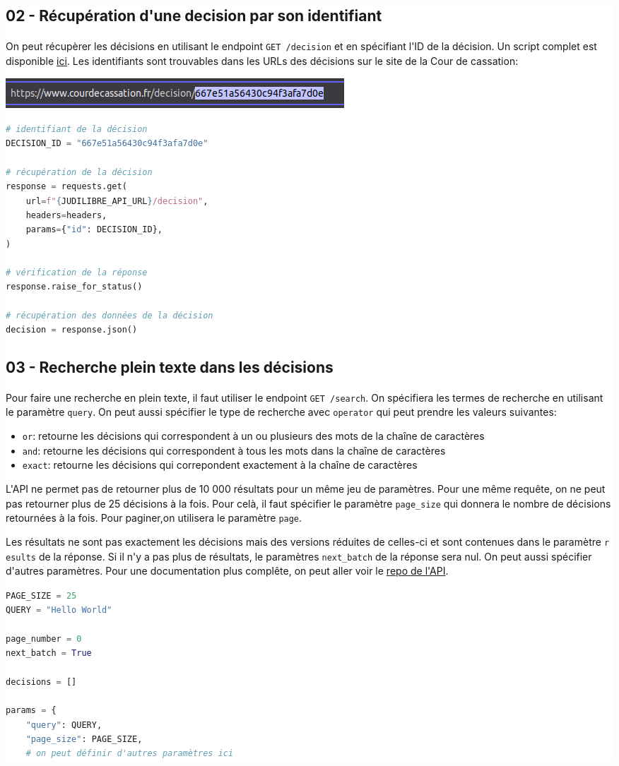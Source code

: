 
## 02 - Récupération d'une decision par son identifiant

On peut récupèrer les décisions en utilisant le endpoint `GET /decision` et en spécifiant l'ID de la décision. Un script complet est disponible [ici](/python/02_recuperation_dune_decision.py). Les identifiants sont trouvables dans les URLs des décisions sur le site de la Cour de cassation:

![URL d'une décision sur le site de la Cour de cassation](/images/identifiant-decision.png)

```python
# identifiant de la décision
DECISION_ID = "667e51a56430c94f3afa7d0e"

# récupération de la décision
response = requests.get(
    url=f"{JUDILIBRE_API_URL}/decision",
    headers=headers,
    params={"id": DECISION_ID},
)

# vérification de la réponse
response.raise_for_status()

# récupération des données de la décision
decision = response.json()

```

## 03 - Recherche plein texte dans les décisions

Pour faire une recherche en plein texte, il faut utiliser le endpoint `GET /search`. On spécifiera les termes de recherche en utilisant le paramètre `query`. On peut aussi spécifier le type de recherche avec `operator` qui peut prendre les valeurs suivantes:

- `or`: retourne les décisions qui correspondent à un ou plusieurs des mots de la chaîne de caractères
- `and`: retourne les décisions qui correspondent à tous les mots dans la chaîne de caractères
- `exact`: retourne les décisions qui correpondent exactement à la chaîne de caractères

L'API ne permet pas de retourner plus de 10 000 résultats pour un même jeu de paramètres. Pour une même requête, on ne peut pas retourner plus de 25 décisions à la fois. Pour celà, il faut spécifier le paramètre `page_size` qui donnera le nombre de décisions retournées à la fois. Pour paginer,on utilisera le paramètre `page`. 

Les résultats ne sont pas exactement les décisions mais des versions réduites de celles-ci et sont contenues dans le paramètre `results` de la réponse. Si il n'y a pas plus de résultats, le paramètres `next_batch` de la réponse sera nul. On peut aussi spécifier d'autres paramètres. Pour une documentation plus complête, on peut aller voir le [repo de l'API](https://github.com/Cour-de-cassation/judilibre-search/blob/dev/public/JUDILIBRE-public.json).

```python
PAGE_SIZE = 25
QUERY = "Hello World"

page_number = 0
next_batch = True

decisions = []

params = {
    "query": QUERY,
    "page_size": PAGE_SIZE,
    # on peut définir d'autres paramètres ici
```